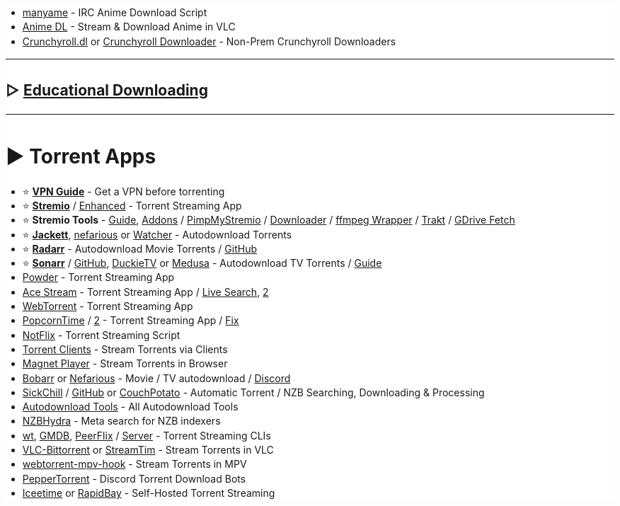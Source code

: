 * [manyame](https://github.com/asakura42/manyame/) - IRC Anime Download Script 
* [Anime DL](https://archive.org/details/animedl4.0_202004) - Stream & Download Anime in VLC
* [Crunchyroll.dl](https://github.com/Sakurai07/Crunchyroll.dl) or [Crunchyroll Downloader](https://github.com/hama3254/Crunchyroll-Downloader-v3.0) - Non-Prem Crunchyroll Downloaders 

***

## ▷ [Educational Downloading](https://www.reddit.com/r/FREEMEDIAHECKYEAH/wiki/edu#wiki_.25BA_downloading)

***

# ► Torrent Apps

* ⭐ **[VPN Guide](https://www.reddit.com/r/FREEMEDIAHECKYEAH/wiki/adblock-vpn-privacy#wiki_.25BA_vpn)** - Get a VPN before torrenting
* ⭐ **[Stremio](https://www.stremio.com/)** / [Enhanced](https://github.com/REVENGE977/stremio-enhanced-community) - Torrent Streaming App
* ⭐ **Stremio Tools** - [Guide](https://rentry.co/privatestremio), [Addons](https://stremio-addons.netlify.app/) / [PimpMyStremio](https://github.com/sungshon/PimpMyStremio) / [Downloader](https://github.com/BurningSands70/stremio-downloader) / [ffmpeg Wrapper](https://github.com/streamio/streamio-ffmpeg) / [Trakt](https://2ecbbd610840-trakt.baby-beamup.club/) / [GDrive Fetch](https://github.com/ShuvamJaswal/Gdrive-Stremio-Update)
* ⭐ **[Jackett](https://github.com/Jackett/Jackett)**, [nefarious](https://lardbit.github.io/nefarious/) or [Watcher](https://nosmokingbandit.github.io/) - Autodownload Torrents
* ⭐ **[Radarr](https://radarr.video/)** - Autodownload Movie Torrents / [GitHub](https://github.com/Radarr/Radarr)
* ⭐ **[Sonarr](https://sonarr.tv/)** / [GitHub](https://github.com/Sonarr/Sonarr), [DuckieTV](https://schizoduckie.github.io/DuckieTV/) or [Medusa](https://pymedusa.com/) - Autodownload TV Torrents / [Guide](https://wiki.servarr.com/)
* [Powder](https://powder.media/) - Torrent Streaming App
* [Ace Stream](https://acestream.org/) - Torrent Streaming App / [Live Search](https://acestreamsearch.net/en/), [2](https://acestreamid.com/)
* [WebTorrent](https://webtorrent.io/) - Torrent Streaming App
* [PopcornTime](http://popcorn-time.ga/) / [2](https://github.com/popcorn-official/popcorn-desktop) -  Torrent Streaming App / [Fix](https://youtu.be/OMoAwNW-DDo)
* [NotFlix](https://github.com/Bugswriter/notflix) - Torrent Streaming Script
* [Torrent Clients](https://www.reddit.com/r/FREEMEDIAHECKYEAH/wiki/torrent#wiki_.25BA_torrent_clients) - Stream Torrents via Clients
* [Magnet Player](https://ferrolho.github.io/magnet-player/) - Stream Torrents in Browser
* [Bobarr](https://github.com/iam4x/bobarr) or [Nefarious](https://github.com/lardbit/nefarious) - Movie / TV autodownload / [Discord](https://discord.gg/PFwM4zk)
* [SickChill](https://sickchill.github.io/) / [GitHub](https://github.com/SickChill/SickChill) or [CouchPotato](https://couchpota.to/) - Automatic Torrent / NZB Searching, Downloading & Processing
* [Autodownload Tools](https://redd.it/hbwnb2) - All Autodownload Tools
* [NZBHydra](https://github.com/theotherp/nzbhydra) - Meta search for NZB indexers
* [wt](https://github.com/DegenCoden/wt), [GMDB](https://github.com/Dentrax/GMDB), [PeerFlix](https://github.com/mafintosh/peerflix) / [Server](https://github.com/asapach/peerflix-server) - Torrent Streaming CLIs
* [VLC-Bittorrent](https://github.com/johang/vlc-bittorrent) or [StreamTim](https://streamtim.com/) - Stream Torrents in VLC
* [webtorrent-mpv-hook](https://github.com/mrxdst/webtorrent-mpv-hook) - Stream Torrents in MPV
* [PepperTorrent](https://github.com/husnuljahneer/PepperTorrent) - Discord Torrent Download Bots
* [Iceetime](https://github.com/diericx/iceetime) or [RapidBay](https://github.com/hauxir/rapidbay) - Self-Hosted Torrent Streaming 
